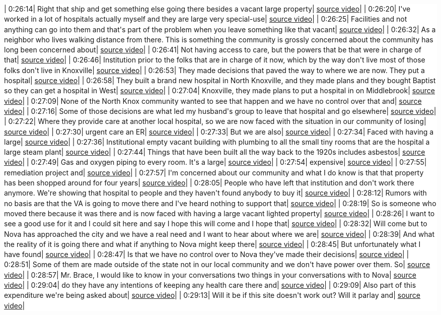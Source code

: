 | 0:26:14| Right that ship and get something else going there besides a vacant large property| [source video](https://archive.org/details/CityCouncilR265180925?start=1574)|
| 0:26:20| I've worked in a lot of hospitals actually myself and they are large very special-use| [source video](https://archive.org/details/CityCouncilR265180925?start=1580)|
| 0:26:25| Facilities and not anything can go into them and that's part of the problem when you leave something like that vacant| [source video](https://archive.org/details/CityCouncilR265180925?start=1585)|
| 0:26:32| As a neighbor who lives walking distance from there. This is something the community is grossly concerned about the community has long been concerned about| [source video](https://archive.org/details/CityCouncilR265180925?start=1592)|
| 0:26:41| Not having access to care, but the powers that be that were in charge of that| [source video](https://archive.org/details/CityCouncilR265180925?start=1601)|
| 0:26:46| Institution prior to the folks that are in charge of it now, which by the way don't live most of those folks don't live in Knoxville| [source video](https://archive.org/details/CityCouncilR265180925?start=1606)|
| 0:26:53| They made decisions that paved the way to where we are now. They put a hospital| [source video](https://archive.org/details/CityCouncilR265180925?start=1613)|
| 0:26:58| They built a brand new hospital in North Knoxville, and they made plans and they bought Baptist so they can get a hospital in West| [source video](https://archive.org/details/CityCouncilR265180925?start=1618)|
| 0:27:04| Knoxville, they made plans to put a hospital in on Middlebrook| [source video](https://archive.org/details/CityCouncilR265180925?start=1624)|
| 0:27:09| None of the North Knox community wanted to see that happen and we have no control over that and| [source video](https://archive.org/details/CityCouncilR265180925?start=1629)|
| 0:27:16| Some of those decisions are what led my husband's group to leave that hospital and go elsewhere| [source video](https://archive.org/details/CityCouncilR265180925?start=1636)|
| 0:27:22| Where they provide care at another local hospital, so we are now faced with the situation in our community of losing| [source video](https://archive.org/details/CityCouncilR265180925?start=1642)|
| 0:27:30| urgent care an ER| [source video](https://archive.org/details/CityCouncilR265180925?start=1650)|
| 0:27:33| But we are also| [source video](https://archive.org/details/CityCouncilR265180925?start=1653)|
| 0:27:34| Faced with having a large| [source video](https://archive.org/details/CityCouncilR265180925?start=1654)|
| 0:27:36| Institutional empty vacant building with plumbing to all the small tiny rooms that are the hospital a large steam plant| [source video](https://archive.org/details/CityCouncilR265180925?start=1656)|
| 0:27:44| Things that have been built all the way back to the 1920s includes asbestos| [source video](https://archive.org/details/CityCouncilR265180925?start=1664)|
| 0:27:49| Gas and oxygen piping to every room. It's a large| [source video](https://archive.org/details/CityCouncilR265180925?start=1669)|
| 0:27:54| expensive| [source video](https://archive.org/details/CityCouncilR265180925?start=1674)|
| 0:27:55| remediation project and| [source video](https://archive.org/details/CityCouncilR265180925?start=1675)|
| 0:27:57| I'm concerned about our community and what I do know is that that property has been shopped around for four years| [source video](https://archive.org/details/CityCouncilR265180925?start=1677)|
| 0:28:05| People who have left that institution and don't work there anymore. We're showing that hospital to people and they haven't found anybody to buy it| [source video](https://archive.org/details/CityCouncilR265180925?start=1685)|
| 0:28:12| Rumors with no basis are that the VA is going to move there and I've heard nothing to support that| [source video](https://archive.org/details/CityCouncilR265180925?start=1692)|
| 0:28:19| So is someone who moved there because it was there and is now faced with having a large vacant lighted property| [source video](https://archive.org/details/CityCouncilR265180925?start=1699)|
| 0:28:26| I want to see a good use for it and I could sit here and say I hope this will come and I hope that| [source video](https://archive.org/details/CityCouncilR265180925?start=1706)|
| 0:28:32| Will come but to Nova has approached the city and we have a real need and I want to hear about where we are| [source video](https://archive.org/details/CityCouncilR265180925?start=1712)|
| 0:28:39| And what the reality of it is going there and what if anything to Nova might keep there| [source video](https://archive.org/details/CityCouncilR265180925?start=1719)|
| 0:28:45| But unfortunately what I have found| [source video](https://archive.org/details/CityCouncilR265180925?start=1725)|
| 0:28:47| Is that we have no control over to Nova they've made their decisions| [source video](https://archive.org/details/CityCouncilR265180925?start=1727)|
| 0:28:51| Some of them are made outside of the state not in our local community and we don't have power over them. So| [source video](https://archive.org/details/CityCouncilR265180925?start=1731)|
| 0:28:57| Mr. Brace, I would like to know in your conversations two things in your conversations with to Nova| [source video](https://archive.org/details/CityCouncilR265180925?start=1737)|
| 0:29:04| do they have any intentions of keeping any health care there and| [source video](https://archive.org/details/CityCouncilR265180925?start=1744)|
| 0:29:09| Also part of this expenditure we're being asked about| [source video](https://archive.org/details/CityCouncilR265180925?start=1749)|
| 0:29:13| Will it be if this site doesn't work out? Will it parlay and| [source video](https://archive.org/details/CityCouncilR265180925?start=1753)|